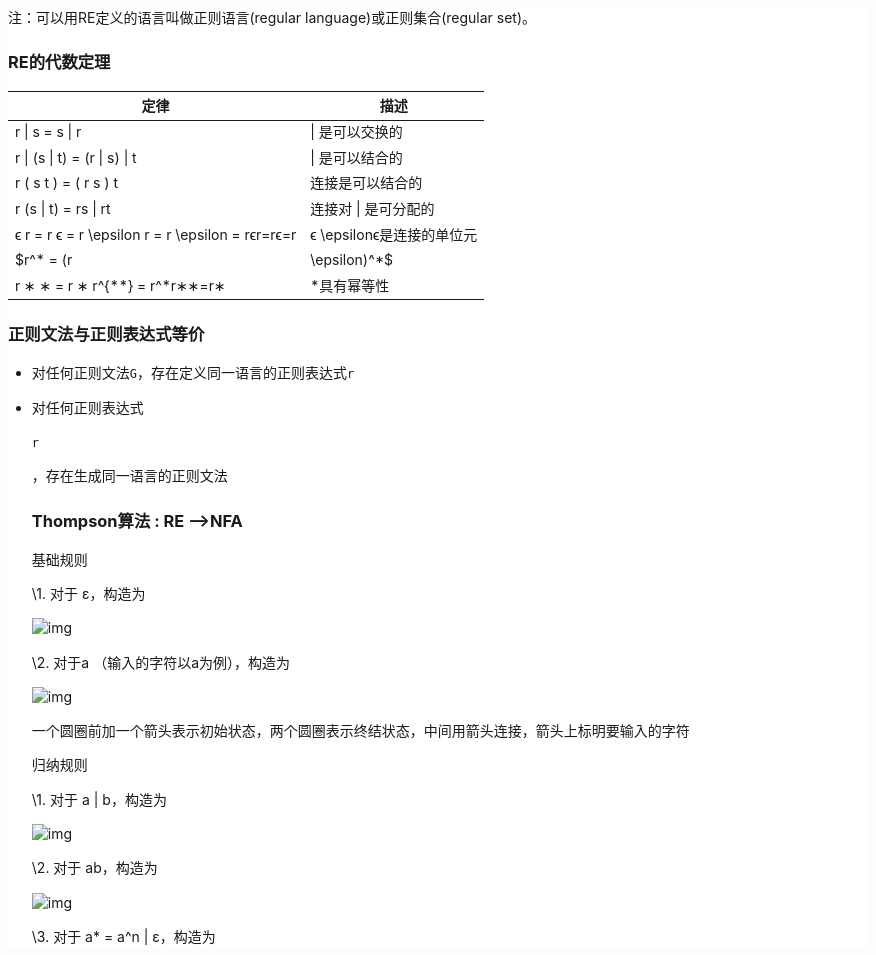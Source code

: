 注：可以用RE定义的语言叫做正则语言(regular language)或正则集合(regular set)。

### RE的代数定理

| 定律                                             | 描述                      |
| ------------------------------------------------ | ------------------------- |
| r \| s = s \| r                                  | \| 是可以交换的           |
| r \| (s \| t) = (r \| s) \| t                    | \| 是可以结合的           |
| r ( s t ) = ( r s ) t                            | 连接是可以结合的          |
| r (s \| t) = rs \| rt                            | 连接对 \| 是可分配的      |
| ϵ r = r ϵ = r \epsilon r = r \epsilon = rϵr=rϵ=r | ϵ \epsilonϵ是连接的单位元 |
| $r^* = (r                                        | \epsilon)^*$              |
| r ∗ ∗ = r ∗ r^{**} = r^*r∗∗=r∗                   | *具有幂等性               |

### 正则文法与正则表达式等价

- 对任何正则文法`G`，存在定义同一语言的正则表达式`r`

- 对任何正则表达式

  ```
  r
  ```

  ，存在生成同一语言的正则文法

  ### Thompson算法 : RE -->NFA

  基础规则

  \1. 对于 ε，构造为

  ![img](https://img-blog.csdnimg.cn/20200509114051628.jpg)

  \2. 对于a （输入的字符以a为例），构造为

  ![img](https://img-blog.csdnimg.cn/20200509114228139.jpg)

  一个圆圈前加一个箭头表示初始状态，两个圆圈表示终结状态，中间用箭头连接，箭头上标明要输入的字符

  归纳规则

  \1. 对于 a | b，构造为

  ![img](https://img-blog.csdnimg.cn/20200509114532227.jpg)

  \2. 对于 ab，构造为

  ![img](https://img-blog.csdnimg.cn/20200509114720454.jpg)

  \3. 对于 a* = a^n | ε，构造为
